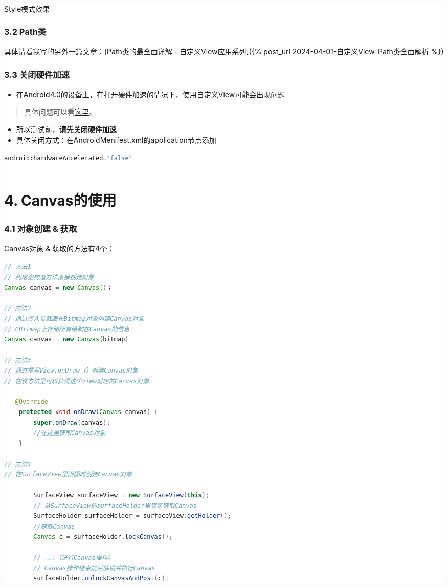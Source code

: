 Style模式效果

### 3.2 Path类

具体请看我写的另外一篇文章：[Path类的最全面详解 - 自定义View应用系列]({% post_url 2024-04-01-自定义View-Path类全面解析 %})  

### 3.3 关闭硬件加速

*   在Android4.0的设备上，在打开硬件加速的情况下，使用自定义View可能会出现问题

> 具体问题可以看[这里](https://links.jianshu.com/go?to=http%3A%2F%2Fblog.chenming.info%2Fblog%2F2012%2F09%2F18%2Fandroid-hardware-accel%2F)。

*   所以测试前，**请先关闭硬件加速**
*   具体关闭方式：在AndroidMenifest.xml的application节点添加

```bash
android:hardwareAccelerated="false"
```

* * *

4\. Canvas的使用
=============

### 4.1 对象创建 & 获取

Canvas对象 & 获取的方法有4个：

```java
// 方法1
// 利用空构造方法直接创建对象
Canvas canvas = new Canvas()；

// 方法2
// 通过传入装载画布Bitmap对象创建Canvas对象
// CBitmap上存储所有绘制在Canvas的信息
Canvas canvas = new Canvas(bitmap)

// 方法3
// 通过重写View.onDraw（）创建Canvas对象
// 在该方法里可以获得这个View对应的Canvas对象

   @Override
    protected void onDraw(Canvas canvas) {
        super.onDraw(canvas);
        //在这里获取Canvas对象
    }

// 方法4
// 在SurfaceView里画图时创建Canvas对象

        SurfaceView surfaceView = new SurfaceView(this);
        // 从SurfaceView的surfaceHolder里锁定获取Canvas
        SurfaceHolder surfaceHolder = surfaceView.getHolder();
        //获取Canvas
        Canvas c = surfaceHolder.lockCanvas();
        
        // ...（进行Canvas操作）
        // Canvas操作结束之后解锁并执行Canvas
        surfaceHolder.unlockCanvasAndPost(c);
```
